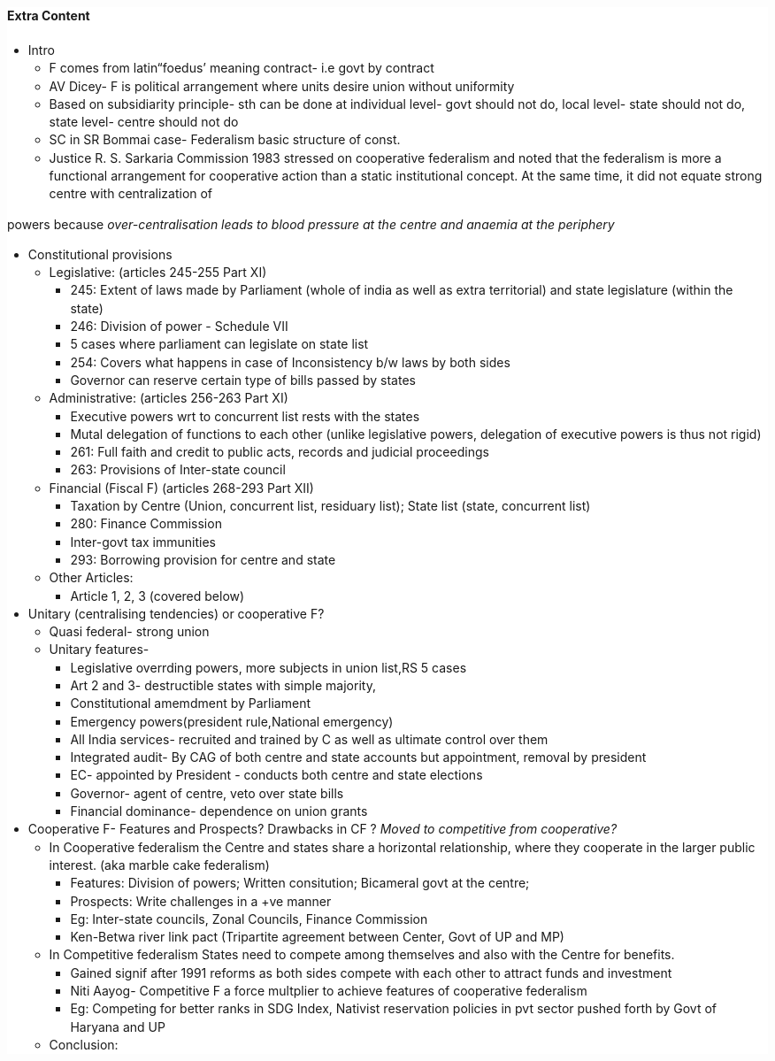 
#### Extra Content

- Intro
    - F comes from latin“foedus’ meaning contract- i.e govt by contract
    - AV Dicey- F is political arrangement where units desire union without uniformity
    - Based on subsidiarity principle- sth can be done at individual level- govt should not do, local level- state should not do, state level- centre should not do
    - SC in SR Bommai case- Federalism basic structure of const.
    - Justice R. S. Sarkaria Commission 1983 stressed on cooperative federalism and noted that the federalism is more a functional arrangement for cooperative action than a static institutional concept. At the same time, it did not equate strong centre with centralization of

powers because _over-centralisation leads to blood pressure at the centre and anaemia at the periphery_

- Constitutional provisions
    - Legislative: (articles 245-255 Part XI)
        - 245: Extent of laws made by Parliament (whole of india as well as extra territorial) and state legislature (within the state)
        - 246: Division of power - Schedule VII
        - 5 cases where parliament can legislate on state list
        - 254: Covers what happens in case of Inconsistency b/w laws by both sides
        - Governor can reserve certain type of bills passed by states
    - Administrative: (articles 256-263 Part XI)
        - Executive powers wrt to concurrent list rests with the states
        - Mutal delegation of functions to each other (unlike legislative powers, delegation of executive powers is thus not rigid)
        - 261: Full faith and credit to public acts, records and judicial proceedings
        - 263: Provisions of Inter-state council
    - Financial (Fiscal F) (articles 268-293 Part XII)
        - Taxation by Centre (Union, concurrent list, residuary list); State list (state, concurrent list)
        - 280: Finance Commission
        - Inter-govt tax immunities
        - 293: Borrowing provision for centre and state
    - Other Articles:
        - Article 1, 2, 3 (covered below)
- Unitary (centralising tendencies) or cooperative F?
    - Quasi federal- strong union
    - Unitary features-
        - Legislative overrding powers, more subjects in union list,RS 5 cases
        - Art 2 and 3- destructible states with simple majority,
        - Constitutional amemdment by Parliament
        - Emergency powers(president rule,National emergency)
        - All India services- recruited and trained by C as well as ultimate control over them
        - Integrated audit- By CAG of both centre and state accounts but appointment, removal by president
        - EC- appointed by President - conducts both centre and state elections
        - Governor- agent of centre, veto over state bills
        - Financial dominance- dependence on union grants
- Cooperative F- Features and Prospects? Drawbacks in CF ? _Moved to competitive from cooperative?_
    - In Cooperative federalism the Centre and states share a horizontal relationship, where they cooperate in the larger public interest. (aka marble cake federalism)
        - Features: Division of powers; Written consitution; Bicameral govt at the centre;
        - Prospects: Write challenges in a +ve manner
        - Eg: Inter-state councils, Zonal Councils, Finance Commission
        - Ken-Betwa river link pact (Tripartite agreement between Center, Govt of UP and MP)
    - In Competitive federalism States need to compete among themselves and also with the Centre for benefits.
        - Gained signif after 1991 reforms as both sides compete with each other to attract funds and investment
        - Niti Aayog- Competitive F a force multplier to achieve features of cooperative federalism
        - Eg: Competing for better ranks in SDG Index, Nativist reservation policies in pvt sector pushed forth by Govt of Haryana and UP
    - Conclusion: